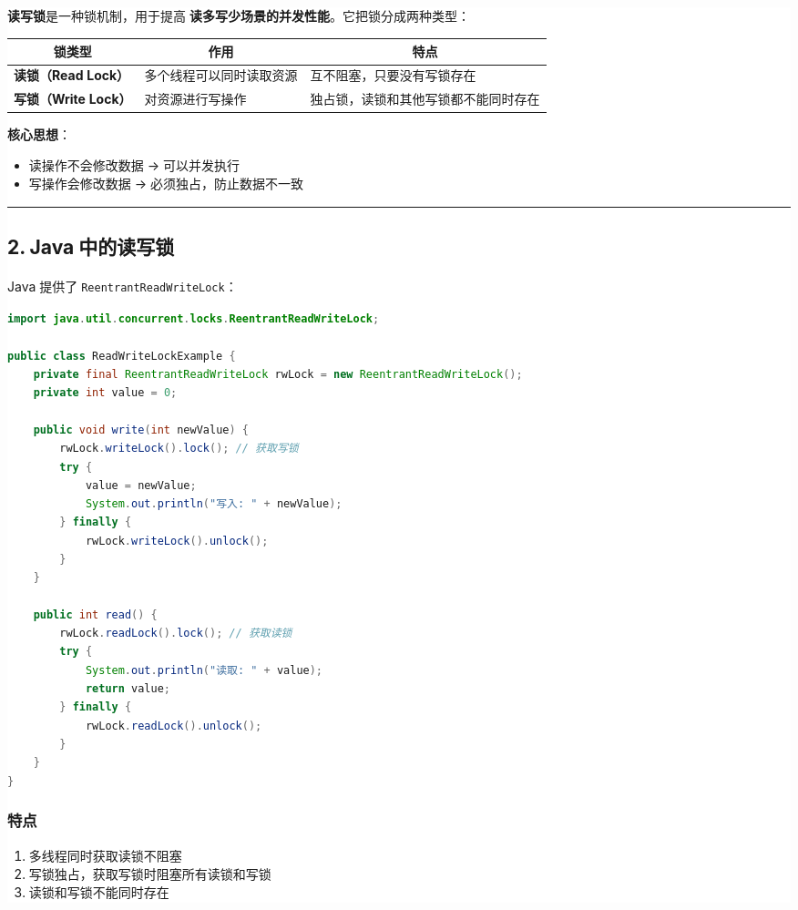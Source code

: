 **读写锁**是一种锁机制，用于提高 **读多写少场景的并发性能**。它把锁分成两种类型：

| 锁类型                 | 作用                     | 特点                                 |
| ---------------------- | ------------------------ | ------------------------------------ |
| **读锁（Read Lock）**  | 多个线程可以同时读取资源 | 互不阻塞，只要没有写锁存在           |
| **写锁（Write Lock）** | 对资源进行写操作         | 独占锁，读锁和其他写锁都不能同时存在 |

**核心思想**：

- 读操作不会修改数据 → 可以并发执行
- 写操作会修改数据 → 必须独占，防止数据不一致

------

## **2. Java 中的读写锁**

Java 提供了 `ReentrantReadWriteLock`：

```java
import java.util.concurrent.locks.ReentrantReadWriteLock;

public class ReadWriteLockExample {
    private final ReentrantReadWriteLock rwLock = new ReentrantReadWriteLock();
    private int value = 0;

    public void write(int newValue) {
        rwLock.writeLock().lock(); // 获取写锁
        try {
            value = newValue;
            System.out.println("写入: " + newValue);
        } finally {
            rwLock.writeLock().unlock();
        }
    }

    public int read() {
        rwLock.readLock().lock(); // 获取读锁
        try {
            System.out.println("读取: " + value);
            return value;
        } finally {
            rwLock.readLock().unlock();
        }
    }
}
```

### **特点**

1. 多线程同时获取读锁不阻塞
2. 写锁独占，获取写锁时阻塞所有读锁和写锁
3. 读锁和写锁不能同时存在
